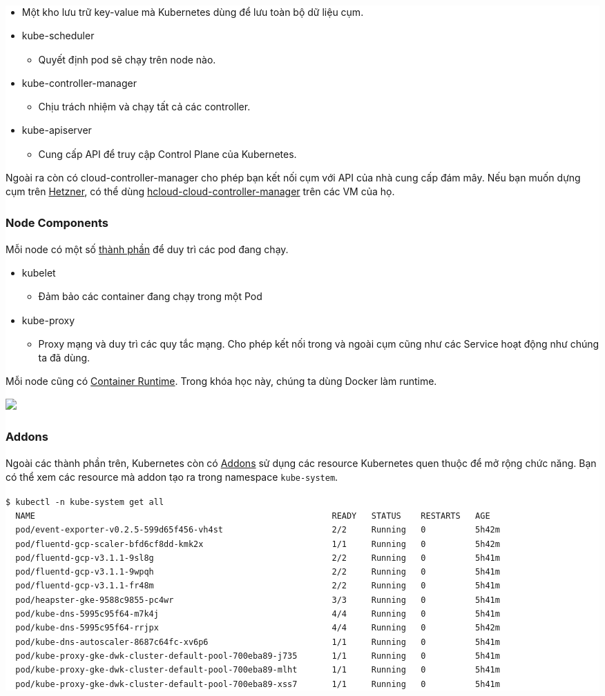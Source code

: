   - Một kho lưu trữ key-value mà Kubernetes dùng để lưu toàn bộ dữ liệu cụm.

- kube-scheduler

  - Quyết định pod sẽ chạy trên node nào.

- kube-controller-manager

  - Chịu trách nhiệm và chạy tất cả các controller.

- kube-apiserver
  - Cung cấp API để truy cập Control Plane của Kubernetes.

Ngoài ra còn có cloud-controller-manager cho phép bạn kết nối cụm với API của nhà cung cấp đám mây. Nếu bạn muốn dựng cụm trên [Hetzner](https://www.hetzner.com/cloud), có thể dùng [hcloud-cloud-controller-manager](https://github.com/hetznercloud/hcloud-cloud-controller-manager) trên các VM của họ.

### Node Components

Mỗi node có một số [thành phần](https://kubernetes.io/docs/concepts/overview/components/#node-components) để duy trì các pod đang chạy.

- kubelet

  - Đảm bảo các container đang chạy trong một Pod

- kube-proxy
  - Proxy mạng và duy trì các quy tắc mạng. Cho phép kết nối trong và ngoài cụm cũng như các Service hoạt động như chúng ta đã dùng.

Mỗi node cũng có [Container Runtime](https://kubernetes.io/docs/setup/production-environment/container-runtimes/). Trong khóa học này, chúng ta dùng Docker làm runtime.

<img src="../img/kube-diag.svg">

### Addons

Ngoài các thành phần trên, Kubernetes còn có [Addons](https://kubernetes.io/docs/concepts/cluster-administration/addons/) sử dụng các resource Kubernetes quen thuộc để mở rộng chức năng. Bạn có thể xem các resource mà addon tạo ra trong namespace `kube-system`.

```console
$ kubectl -n kube-system get all
  NAME                                                            READY   STATUS    RESTARTS   AGE
  pod/event-exporter-v0.2.5-599d65f456-vh4st                      2/2     Running   0          5h42m
  pod/fluentd-gcp-scaler-bfd6cf8dd-kmk2x                          1/1     Running   0          5h42m
  pod/fluentd-gcp-v3.1.1-9sl8g                                    2/2     Running   0          5h41m
  pod/fluentd-gcp-v3.1.1-9wpqh                                    2/2     Running   0          5h41m
  pod/fluentd-gcp-v3.1.1-fr48m                                    2/2     Running   0          5h41m
  pod/heapster-gke-9588c9855-pc4wr                                3/3     Running   0          5h41m
  pod/kube-dns-5995c95f64-m7k4j                                   4/4     Running   0          5h41m
  pod/kube-dns-5995c95f64-rrjpx                                   4/4     Running   0          5h42m
  pod/kube-dns-autoscaler-8687c64fc-xv6p6                         1/1     Running   0          5h41m
  pod/kube-proxy-gke-dwk-cluster-default-pool-700eba89-j735       1/1     Running   0          5h41m
  pod/kube-proxy-gke-dwk-cluster-default-pool-700eba89-mlht       1/1     Running   0          5h41m
  pod/kube-proxy-gke-dwk-cluster-default-pool-700eba89-xss7       1/1     Running   0          5h41m
```